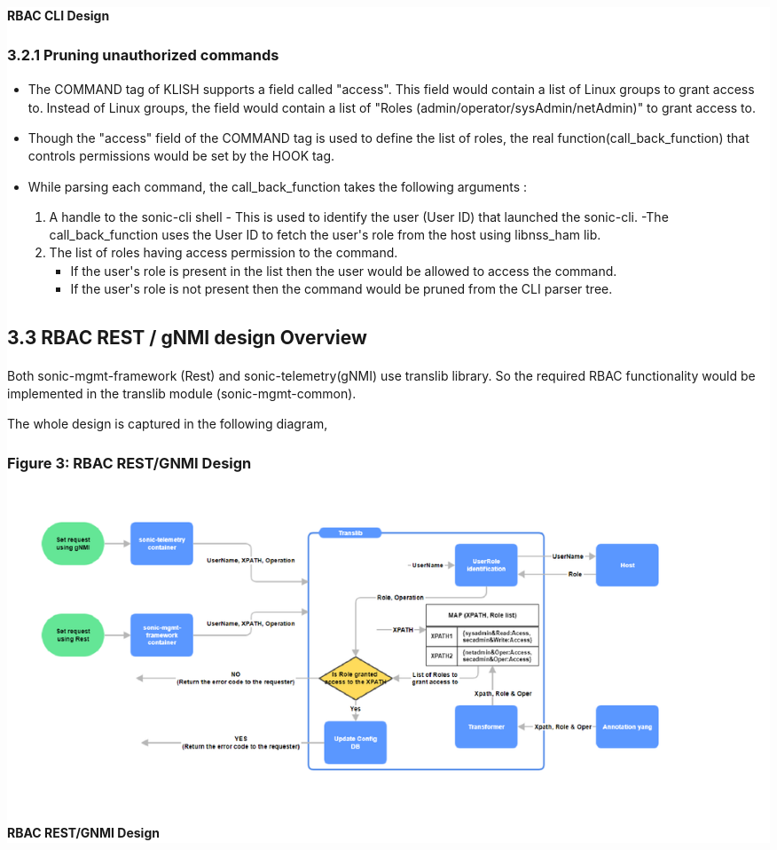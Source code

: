   __RBAC CLI Design__

### 3.2.1 Pruning unauthorized commands

- The COMMAND tag of KLISH supports a field called "access". This field would contain a list of Linux groups to grant access to.  Instead of Linux groups, the field would contain a list of "Roles (admin/operator/sysAdmin/netAdmin)" to grant access to.
       <COMMAND name="configure" access="admin:sysadmin" help="Enter configuration mode" />     
  
- Though the "access" field of the COMMAND tag is used to define the list of roles, the real function(call_back_function) that controls permissions would be set by the HOOK tag.
			<HOOK name="access" builtin="call_back_function"></HOOK> 

- While parsing each command, the call_back_function takes the following arguments : 
	1. A handle to the sonic-cli shell - This is used to identify the user (User ID) that launched the sonic-cli.
		-The call_back_function uses the User ID to fetch the user's role from the host using libnss_ham lib.
	2. The list of roles having access permission to the command.
		- If the user's role is present in the list then the user would be allowed to access the command. 
		- If the user's role is not present then the command would be pruned from the CLI parser tree.


## 3.3 RBAC REST / gNMI design Overview

Both sonic-mgmt-framework (Rest) and sonic-telemetry(gNMI) use translib library. So the required RBAC functionality would be implemented in the translib module (sonic-mgmt-common).

The whole design is captured in the following diagram,

### Figure 3: RBAC REST/GNMI Design
   
   ![RBAC_REST_GNMI_DESIGN](images/RBAC_REST_GNMI_Impl.png "Figure 3: RBAC REST/GNMI Design")

  __RBAC REST/GNMI Design__
